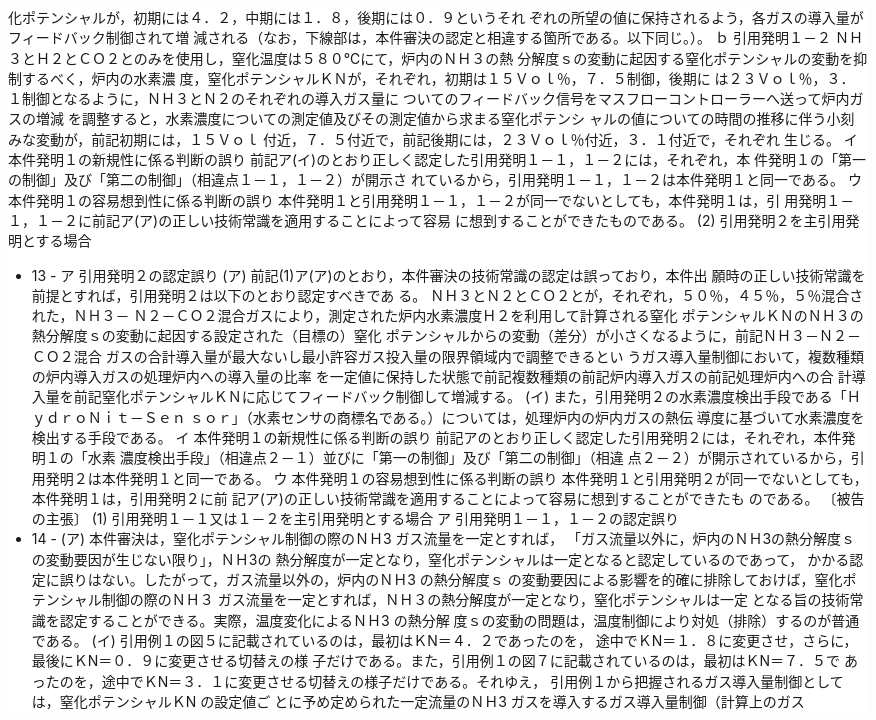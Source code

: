 化ポテンシャルが，初期には４．２，中期には１．８，後期には０．９というそれ
ぞれの所望の値に保持されるよう，各ガスの導入量がフィードバック制御されて増
減される（なお，下線部は，本件審決の認定と相違する箇所である。以下同じ。）。 
ｂ 引用発明１－２ 
ＮＨ３とＨ２とＣＯ２とのみを使用し，窒化温度は５８０℃にて，炉内のＮＨ３の熱
分解度ｓの変動に起因する窒化ポテンシャルの変動を抑制するべく，炉内の水素濃
度，窒化ポテンシャルＫＮが，それぞれ，初期は１５Ｖｏｌ％，７．５制御，後期に
は２３Ｖｏｌ％，３．１制御となるように，ＮＨ３とＮ２のそれぞれの導入ガス量に
ついてのフィードバック信号をマスフローコントローラーへ送って炉内ガスの増減
を調整すると，水素濃度についての測定値及びその測定値から求まる窒化ポテンシ
ャルの値についての時間の推移に伴う小刻みな変動が，前記初期には，１５Ｖｏｌ
付近，７．５付近で，前記後期には，２３Ｖｏｌ％付近，３．１付近で，それぞれ
生じる。 
イ 本件発明１の新規性に係る判断の誤り 
前記ア(イ)のとおり正しく認定した引用発明１－１，１－２には，それぞれ，本
件発明１の「第一の制御」及び「第二の制御」（相違点１－１，１－２）が開示さ
れているから，引用発明１－１，１－２は本件発明１と同一である。 
ウ 本件発明１の容易想到性に係る判断の誤り 
本件発明１と引用発明１－１，１－２が同一でないとしても，本件発明１は，引
用発明１－１，１－２に前記ア(ア)の正しい技術常識を適用することによって容易
に想到することができたものである。 
(2) 引用発明２を主引用発明とする場合 
- 13 - 
ア 引用発明２の認定誤り 
(ア) 前記(1)ア(ア)のとおり，本件審決の技術常識の認定は誤っており，本件出
願時の正しい技術常識を前提とすれば，引用発明２は以下のとおり認定すべきであ
る。 
ＮＨ３とＮ２とＣＯ２とが，それぞれ，５０％，４５％，５％混合された，ＮＨ３－
Ｎ２－ＣＯ２混合ガスにより，測定された炉内水素濃度Ｈ２を利用して計算される窒化
ポテンシャルＫＮのＮＨ３の熱分解度ｓの変動に起因する設定された（目標の）窒化
ポテンシャルからの変動（差分）が小さくなるように，前記ＮＨ３－Ｎ２－ＣＯ２混合
ガスの合計導入量が最大ないし最小許容ガス投入量の限界領域内で調整できるとい
うガス導入量制御において，複数種類の炉内導入ガスの処理炉内への導入量の比率
を一定値に保持した状態で前記複数種類の前記炉内導入ガスの前記処理炉内への合
計導入量を前記窒化ポテンシャルＫＮに応じてフィードバック制御して増減する。 
(イ) また，引用発明２の水素濃度検出手段である「ＨｙｄｒｏＮｉｔ－Ｓｅｎ
ｓｏｒ」（水素センサの商標名である。）については，処理炉内の炉内ガスの熱伝
導度に基づいて水素濃度を検出する手段である。 
イ 本件発明１の新規性に係る判断の誤り 
前記アのとおり正しく認定した引用発明２には，それぞれ，本件発明１の「水素
濃度検出手段」（相違点２－１）並びに「第一の制御」及び「第二の制御」（相違
点２－２）が開示されているから，引用発明２は本件発明１と同一である。 
ウ 本件発明１の容易想到性に係る判断の誤り 
本件発明１と引用発明２が同一でないとしても，本件発明１は，引用発明２に前
記ア(ア)の正しい技術常識を適用することによって容易に想到することができたも
のである。 
〔被告の主張〕 
 (1) 引用発明１－１又は１－２を主引用発明とする場合 
 ア 引用発明１－１，１－２の認定誤り 
- 14 - 
(ア) 本件審決は，窒化ポテンシャル制御の際のＮＨ3 ガス流量を一定とすれば，
「ガス流量以外に，炉内のＮＨ3の熱分解度ｓの変動要因が生じない限り」，ＮＨ3の
熱分解度が一定となり，窒化ポテンシャルは一定となると認定しているのであって，
かかる認定に誤りはない。したがって，ガス流量以外の，炉内のＮＨ3 の熱分解度ｓ
の変動要因による影響を的確に排除しておけば，窒化ポテンシャル制御の際のＮＨ３
ガス流量を一定とすれば，ＮＨ３の熱分解度が一定となり，窒化ポテンシャルは一定
となる旨の技術常識を認定することができる。実際，温度変化によるＮＨ3 の熱分解
度ｓの変動の問題は，温度制御により対処（排除）するのが普通である。 
 (イ) 引用例１の図５に記載されているのは，最初はＫN＝４．２であったのを，
途中でＫN＝１．８に変更させ，さらに，最後にＫN＝０．９に変更させる切替えの様
子だけである。また，引用例１の図７に記載されているのは，最初はＫN＝７．５で
あったのを，途中でＫN＝３．１に変更させる切替えの様子だけである。それゆえ，
引用例１から把握されるガス導入量制御としては，窒化ポテンシャルＫN の設定値ご
とに予め定められた一定流量のＮＨ3 ガスを導入するガス導入量制御（計算上のガス